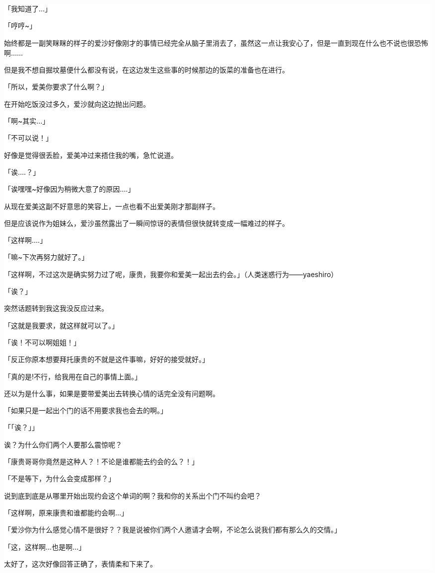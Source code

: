 「我知道了…」

「哼哼~」

始终都是一副笑眯眯的样子的爱沙好像刚才的事情已经完全从脑子里消去了，虽然这一点让我安心了，但是一直到现在什么也不说也很恐怖啊……

但是我不想自掘坟墓便什么都没有说，在这边发生这些事的时候那边的饭菜的准备也在进行。

「所以，爱美你要求了什么啊？」

在开始吃饭没过多久，爱沙就向这边抛出问题。

「啊~其实…」

「不可以说！」

好像是觉得很丢脸，爱美冲过来捂住我的嘴，急忙说道。

「诶….？」

「诶嘿嘿~好像因为稍微大意了的原因….」

从现在爱美这副不好意思的笑容上，一点也看不出爱美刚才那副样子。

但是应该说作为姐妹么，爱沙虽然露出了一瞬间惊讶的表情但很快就转变成一幅难过的样子。

「这样啊….」

「嘛~下次再努力就好了。」

「这样啊，不过这次是确实努力过了呢，康贵，我要你和爱美一起出去约会。」（人类迷惑行为——yaeshiro）

「诶？」

突然话题转到我这我没反应过来。

「这就是我要求，就这样就可以了。」

「诶！不可以啊姐姐！」

「反正你原本想要拜托康贵的不就是这件事嘛，好好的接受就好。」

「真的是!不行，给我用在自己的事情上面。」

还以为是什么事，如果是要带爱美出去转换心情的话完全没有问题啊。

「如果只是一起出个门的话不用要求我也会去的啊。」

「「诶？」」

诶？为什么你们两个人要那么震惊呢？

「康贵哥哥你竟然是这种人？！不论是谁都能去约会的么？！」

「不是等下，为什么会变成那样？」

说到底到底是从哪里开始出现约会这个单词的啊？我和你的关系出个门不叫约会吧？

「这样啊，原来康贵和谁都能约会啊…」

「爱沙你为什么感觉心情不是很好？？我是说被你们两个人邀请才会啊，不论怎么说我们都有那么久的交情。」

「这，这样啊…也是啊…」

太好了，这次好像回答正确了，表情柔和下来了。
